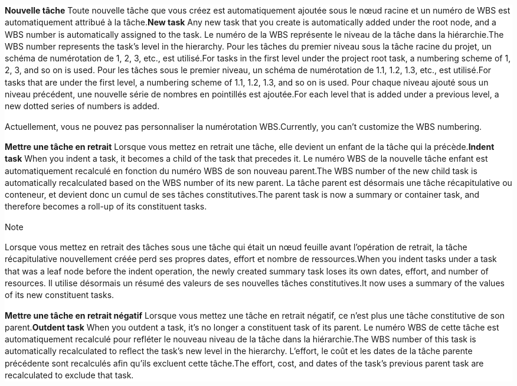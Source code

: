 <span data-ttu-id="f4372-160">**Nouvelle tâche** Toute nouvelle tâche que vous créez est automatiquement ajoutée sous le nœud racine et un numéro de WBS est automatiquement attribué à la tâche.</span><span class="sxs-lookup"><span data-stu-id="f4372-160">**New task** Any new task that you create is automatically added under the root node, and a WBS number is automatically assigned to the task.</span></span> <span data-ttu-id="f4372-161">Le numéro de la WBS représente le niveau de la tâche dans la hiérarchie.</span><span class="sxs-lookup"><span data-stu-id="f4372-161">The WBS number represents the task’s level in the hierarchy.</span></span> <span data-ttu-id="f4372-162">Pour les tâches du premier niveau sous la tâche racine du projet, un schéma de numérotation de 1, 2, 3, etc., est utilisé.</span><span class="sxs-lookup"><span data-stu-id="f4372-162">For tasks in the first level under the project root task, a numbering scheme of 1, 2, 3, and so on is used.</span></span> <span data-ttu-id="f4372-163">Pour les tâches sous le premier niveau, un schéma de numérotation de 1.1, 1.2, 1.3, etc., est utilisé.</span><span class="sxs-lookup"><span data-stu-id="f4372-163">For tasks that are under the first level, a numbering scheme of 1.1, 1.2, 1.3, and so on is used.</span></span> <span data-ttu-id="f4372-164">Pour chaque niveau ajouté sous un niveau précédent, une nouvelle série de nombres en pointillés est ajoutée.</span><span class="sxs-lookup"><span data-stu-id="f4372-164">For each level that is added under a previous level, a new dotted series of numbers is added.</span></span> 

<span data-ttu-id="f4372-165">Actuellement, vous ne pouvez pas personnaliser la numérotation WBS.</span><span class="sxs-lookup"><span data-stu-id="f4372-165">Currently, you can’t customize the WBS numbering.</span></span> 

<span data-ttu-id="f4372-166">**Mettre une tâche en retrait** Lorsque vous mettez en retrait une tâche, elle devient un enfant de la tâche qui la précède.</span><span class="sxs-lookup"><span data-stu-id="f4372-166">**Indent task** When you indent a task, it becomes a child of the task that precedes it.</span></span> <span data-ttu-id="f4372-167">Le numéro WBS de la nouvelle tâche enfant est automatiquement recalculé en fonction du numéro WBS de son nouveau parent.</span><span class="sxs-lookup"><span data-stu-id="f4372-167">The WBS number of the new child task is automatically recalculated based on the WBS number of its new parent.</span></span> <span data-ttu-id="f4372-168">La tâche parent est désormais une tâche récapitulative ou conteneur, et devient donc un cumul de ses tâches constitutives.</span><span class="sxs-lookup"><span data-stu-id="f4372-168">The parent task is now a summary or container task, and therefore becomes a roll-up of its constituent tasks.</span></span> 

> [!NOTE] 
> <span data-ttu-id="f4372-169">Lorsque vous mettez en retrait des tâches sous une tâche qui était un nœud feuille avant l’opération de retrait, la tâche récapitulative nouvellement créée perd ses propres dates, effort et nombre de ressources.</span><span class="sxs-lookup"><span data-stu-id="f4372-169">When you indent tasks under a task that was a leaf node before the indent operation, the newly created summary task loses its own dates, effort, and number of resources.</span></span> <span data-ttu-id="f4372-170">Il utilise désormais un résumé des valeurs de ses nouvelles tâches constitutives.</span><span class="sxs-lookup"><span data-stu-id="f4372-170">It now uses a summary of the values of its new constituent tasks.</span></span> 

<span data-ttu-id="f4372-171">**Mettre une tâche en retrait négatif** Lorsque vous mettez une tâche en retrait négatif, ce n’est plus une tâche constitutive de son parent.</span><span class="sxs-lookup"><span data-stu-id="f4372-171">**Outdent task** When you outdent a task, it’s no longer a constituent task of its parent.</span></span> <span data-ttu-id="f4372-172">Le numéro WBS de cette tâche est automatiquement recalculé pour refléter le nouveau niveau de la tâche dans la hiérarchie.</span><span class="sxs-lookup"><span data-stu-id="f4372-172">The WBS number of this task is automatically recalculated to reflect the task’s new level in the hierarchy.</span></span> <span data-ttu-id="f4372-173">L’effort, le coût et les dates de la tâche parente précédente sont recalculés afin qu’ils excluent cette tâche.</span><span class="sxs-lookup"><span data-stu-id="f4372-173">The effort, cost, and dates of the task’s previous parent task are recalculated to exclude that task.</span></span> 
